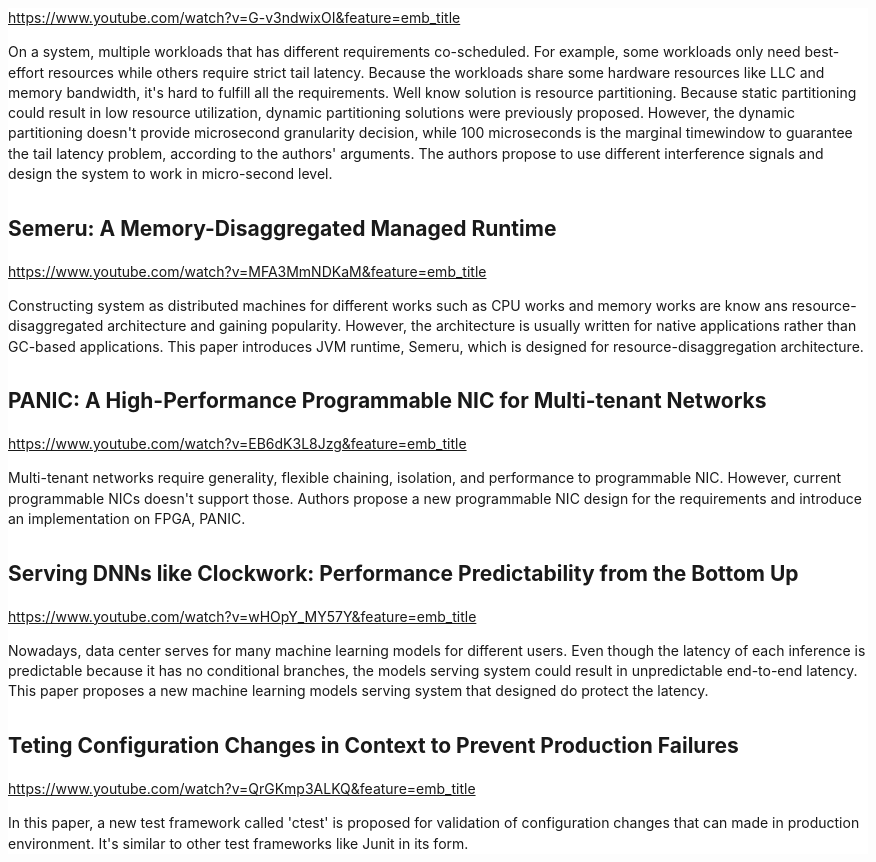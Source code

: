 https://www.youtube.com/watch?v=G-v3ndwixOI&feature=emb_title

On a system, multiple workloads that has different requirements co-scheduled.
For example, some workloads only need best-effort resources while others
require strict tail latency.  Because the workloads share some hardware
resources like LLC and memory bandwidth, it's hard to fulfill all the
requirements.  Well know solution is resource partitioning.  Because static
partitioning could result in low resource utilization, dynamic partitioning
solutions were previously proposed.  However, the dynamic partitioning doesn't
provide microsecond granularity decision, while 100 microseconds is the
marginal timewindow to guarantee the tail latency problem, according to the
authors' arguments.  The authors propose to use different interference signals
and design the system to work in micro-second level.


Semeru: A Memory-Disaggregated Managed Runtime
----------------------------------------------

https://www.youtube.com/watch?v=MFA3MmNDKaM&feature=emb_title

Constructing system as distributed machines for different works such as CPU
works and memory works are know ans resource-disaggregated architecture and
gaining popularity.  However, the architecture is usually written for native
applications rather than GC-based applications.  This paper introduces JVM
runtime, Semeru, which is designed for resource-disaggregation architecture.


PANIC: A High-Performance Programmable NIC for Multi-tenant Networks
--------------------------------------------------------------------

https://www.youtube.com/watch?v=EB6dK3L8Jzg&feature=emb_title

Multi-tenant networks require generality, flexible chaining, isolation, and
performance to programmable NIC.  However, current programmable NICs doesn't
support those.  Authors propose a new programmable NIC design for the
requirements and introduce an implementation on FPGA, PANIC.


Serving DNNs like Clockwork: Performance Predictability from the Bottom Up
--------------------------------------------------------------------------

https://www.youtube.com/watch?v=wHOpY_MY57Y&feature=emb_title

Nowadays, data center serves for many machine learning models for different
users.  Even though the latency of each inference is predictable because it has
no conditional branches, the models serving system could result in
unpredictable end-to-end latency.  This paper proposes a new machine learning
models serving system that designed do protect the latency.


Teting Configuration Changes in Context to Prevent Production Failures
----------------------------------------------------------------------

https://www.youtube.com/watch?v=QrGKmp3ALKQ&feature=emb_title

In this paper, a new test framework called 'ctest' is proposed for validation
of configuration changes that can made in production environment.  It's similar
to other test frameworks like Junit in its form.
